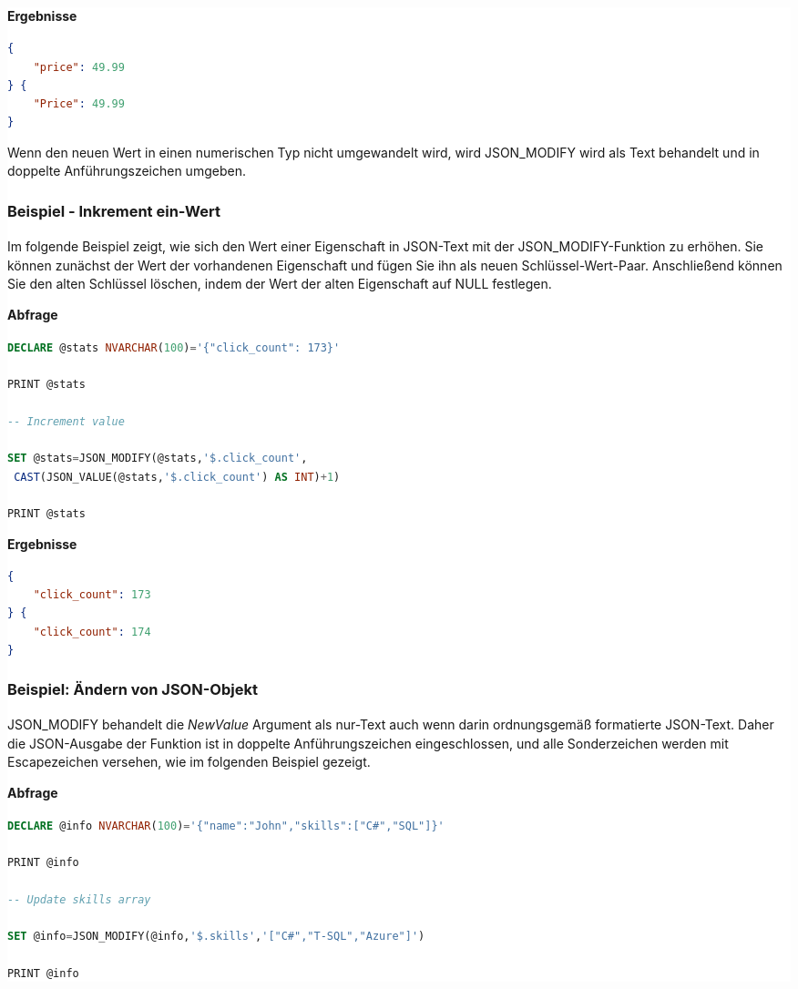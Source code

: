 **Ergebnisse**  
  
```json  
{
    "price": 49.99
} {
    "Price": 49.99
}
```  
  
 Wenn den neuen Wert in einen numerischen Typ nicht umgewandelt wird, wird JSON_MODIFY wird als Text behandelt und in doppelte Anführungszeichen umgeben.  
  
### <a name="example---increment-a-value"></a>Beispiel - Inkrement ein-Wert  
 Im folgende Beispiel zeigt, wie sich den Wert einer Eigenschaft in JSON-Text mit der JSON_MODIFY-Funktion zu erhöhen. Sie können zunächst der Wert der vorhandenen Eigenschaft und fügen Sie ihn als neuen Schlüssel-Wert-Paar. Anschließend können Sie den alten Schlüssel löschen, indem der Wert der alten Eigenschaft auf NULL festlegen.  
  
 **Abfrage**  
  
```sql  
DECLARE @stats NVARCHAR(100)='{"click_count": 173}'

PRINT @stats

-- Increment value  

SET @stats=JSON_MODIFY(@stats,'$.click_count',
 CAST(JSON_VALUE(@stats,'$.click_count') AS INT)+1)

PRINT @stats
```  
  
 **Ergebnisse**  
  
```json  
{
    "click_count": 173
} {
    "click_count": 174
}
```  
  
### <a name="example---modify-a-json-object"></a>Beispiel: Ändern von JSON-Objekt  
 JSON_MODIFY behandelt die *NewValue* Argument als nur-Text auch wenn darin ordnungsgemäß formatierte JSON-Text. Daher die JSON-Ausgabe der Funktion ist in doppelte Anführungszeichen eingeschlossen, und alle Sonderzeichen werden mit Escapezeichen versehen, wie im folgenden Beispiel gezeigt.  
  
 **Abfrage**  
  
```sql  
DECLARE @info NVARCHAR(100)='{"name":"John","skills":["C#","SQL"]}'

PRINT @info

-- Update skills array

SET @info=JSON_MODIFY(@info,'$.skills','["C#","T-SQL","Azure"]')

PRINT @info
```  
  